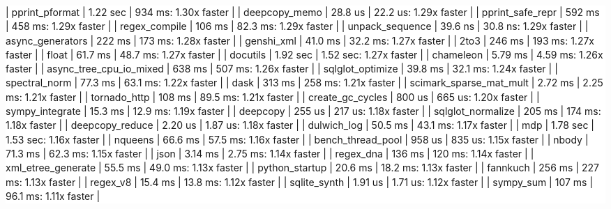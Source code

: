 | pprint_pformat          | 1.22 sec                                                    | 934 ms: 1.30x faster                                                       |
| deepcopy_memo           | 28.8 us                                                     | 22.2 us: 1.29x faster                                                      |
| pprint_safe_repr        | 592 ms                                                      | 458 ms: 1.29x faster                                                       |
| regex_compile           | 106 ms                                                      | 82.3 ms: 1.29x faster                                                      |
| unpack_sequence         | 39.6 ns                                                     | 30.8 ns: 1.29x faster                                                      |
| async_generators        | 222 ms                                                      | 173 ms: 1.28x faster                                                       |
| genshi_xml              | 41.0 ms                                                     | 32.2 ms: 1.27x faster                                                      |
| 2to3                    | 246 ms                                                      | 193 ms: 1.27x faster                                                       |
| float                   | 61.7 ms                                                     | 48.7 ms: 1.27x faster                                                      |
| docutils                | 1.92 sec                                                    | 1.52 sec: 1.27x faster                                                     |
| chameleon               | 5.79 ms                                                     | 4.59 ms: 1.26x faster                                                      |
| async_tree_cpu_io_mixed | 638 ms                                                      | 507 ms: 1.26x faster                                                       |
| sqlglot_optimize        | 39.8 ms                                                     | 32.1 ms: 1.24x faster                                                      |
| spectral_norm           | 77.3 ms                                                     | 63.1 ms: 1.22x faster                                                      |
| dask                    | 313 ms                                                      | 258 ms: 1.21x faster                                                       |
| scimark_sparse_mat_mult | 2.72 ms                                                     | 2.25 ms: 1.21x faster                                                      |
| tornado_http            | 108 ms                                                      | 89.5 ms: 1.21x faster                                                      |
| create_gc_cycles        | 800 us                                                      | 665 us: 1.20x faster                                                       |
| sympy_integrate         | 15.3 ms                                                     | 12.9 ms: 1.19x faster                                                      |
| deepcopy                | 255 us                                                      | 217 us: 1.18x faster                                                       |
| sqlglot_normalize       | 205 ms                                                      | 174 ms: 1.18x faster                                                       |
| deepcopy_reduce         | 2.20 us                                                     | 1.87 us: 1.18x faster                                                      |
| dulwich_log             | 50.5 ms                                                     | 43.1 ms: 1.17x faster                                                      |
| mdp                     | 1.78 sec                                                    | 1.53 sec: 1.16x faster                                                     |
| nqueens                 | 66.6 ms                                                     | 57.5 ms: 1.16x faster                                                      |
| bench_thread_pool       | 958 us                                                      | 835 us: 1.15x faster                                                       |
| nbody                   | 71.3 ms                                                     | 62.3 ms: 1.15x faster                                                      |
| json                    | 3.14 ms                                                     | 2.75 ms: 1.14x faster                                                      |
| regex_dna               | 136 ms                                                      | 120 ms: 1.14x faster                                                       |
| xml_etree_generate      | 55.5 ms                                                     | 49.0 ms: 1.13x faster                                                      |
| python_startup          | 20.6 ms                                                     | 18.2 ms: 1.13x faster                                                      |
| fannkuch                | 256 ms                                                      | 227 ms: 1.13x faster                                                       |
| regex_v8                | 15.4 ms                                                     | 13.8 ms: 1.12x faster                                                      |
| sqlite_synth            | 1.91 us                                                     | 1.71 us: 1.12x faster                                                      |
| sympy_sum               | 107 ms                                                      | 96.1 ms: 1.11x faster                                                      |